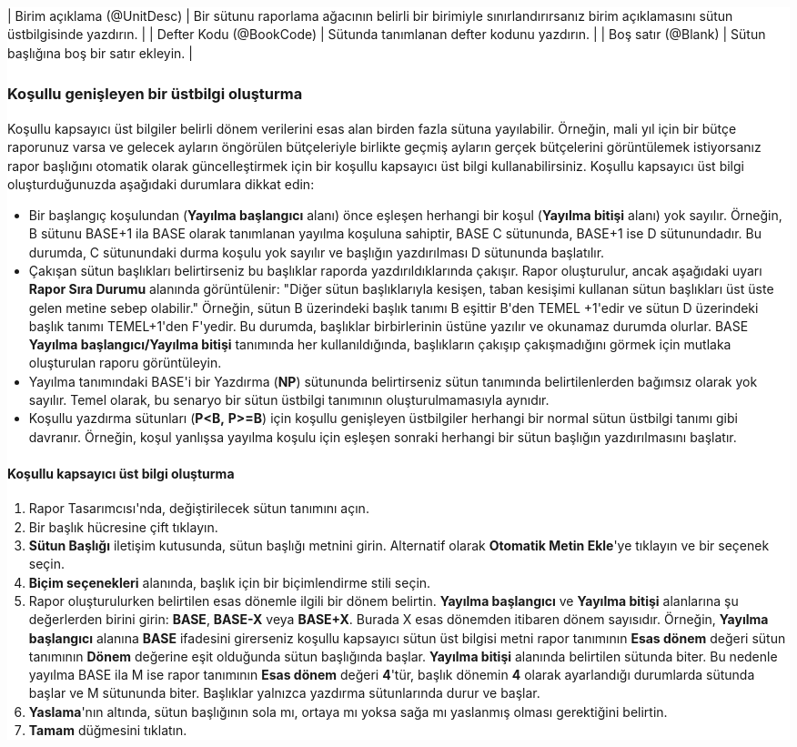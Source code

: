 |      Birim açıklama (@UnitDesc)       |                                                                                       Bir sütunu raporlama ağacının belirli bir birimiyle sınırlandırırsanız birim açıklamasını sütun üstbilgisinde yazdırın.                                                                                        |
|          Defter Kodu (@BookCode)          |                                                                                                                       Sütunda tanımlanan defter kodunu yazdırın.                                                                                                                       |
|           Boş satır (@Blank)           |                                                                                                                            Sütun başlığına boş bir satır ekleyin.                                                                                                                            |

### <a name="create-a-conditional-spanning-header"></a>Koşullu genişleyen bir üstbilgi oluşturma

Koşullu kapsayıcı üst bilgiler belirli dönem verilerini esas alan birden fazla sütuna yayılabilir. Örneğin, mali yıl için bir bütçe raporunuz varsa ve gelecek ayların öngörülen bütçeleriyle birlikte geçmiş ayların gerçek bütçelerini görüntülemek istiyorsanız rapor başlığını otomatik olarak güncelleştirmek için bir koşullu kapsayıcı üst bilgi kullanabilirsiniz. Koşullu kapsayıcı üst bilgi oluşturduğunuzda aşağıdaki durumlara dikkat edin:

-   Bir başlangıç koşulundan (**Yayılma başlangıcı** alanı) önce eşleşen herhangi bir koşul (**Yayılma bitişi** alanı) yok sayılır. Örneğin, B sütunu BASE+1 ila BASE olarak tanımlanan yayılma koşuluna sahiptir, BASE C sütununda, BASE+1 ise D sütunundadır. Bu durumda, C sütunundaki durma koşulu yok sayılır ve başlığın yazdırılması D sütununda başlatılır.
-   Çakışan sütun başlıkları belirtirseniz bu başlıklar raporda yazdırıldıklarında çakışır. Rapor oluşturulur, ancak aşağıdaki uyarı **Rapor Sıra Durumu** alanında görüntülenir: "Diğer sütun başlıklarıyla kesişen, taban kesişimi kullanan sütun başlıkları üst üste gelen metine sebep olabilir." Örneğin, sütun B üzerindeki başlık tanımı B eşittir B'den TEMEL +1'edir ve sütun D üzerindeki başlık tanımı TEMEL+1'den F'yedir. Bu durumda, başlıklar birbirlerinin üstüne yazılır ve okunamaz durumda olurlar. BASE **Yayılma başlangıcı/Yayılma bitişi** tanımında her kullanıldığında, başlıkların çakışıp çakışmadığını görmek için mutlaka oluşturulan raporu görüntüleyin.
-   Yayılma tanımındaki BASE'i bir Yazdırma (**NP**) sütununda belirtirseniz sütun tanımında belirtilenlerden bağımsız olarak yok sayılır. Temel olarak, bu senaryo bir sütun üstbilgi tanımının oluşturulmamasıyla aynıdır.
-   Koşullu yazdırma sütunları (**P&lt;B,** **P&gt;=B**) için koşullu genişleyen üstbilgiler herhangi bir normal sütun üstbilgi tanımı gibi davranır. Örneğin, koşul yanlışsa yayılma koşulu için eşleşen sonraki herhangi bir sütun başlığın yazdırılmasını başlatır.

#### <a name="create-a-conditional-spanning-header"></a>Koşullu kapsayıcı üst bilgi oluşturma

1.  Rapor Tasarımcısı'nda, değiştirilecek sütun tanımını açın.
2.  Bir başlık hücresine çift tıklayın.
3.  **Sütun Başlığı** iletişim kutusunda, sütun başlığı metnini girin. Alternatif olarak **Otomatik Metin Ekle**'ye tıklayın ve bir seçenek seçin.
4.   **Biçim seçenekleri** alanında, başlık için bir biçimlendirme stili seçin.
5.  Rapor oluşturulurken belirtilen esas dönemle ilgili bir dönem belirtin. **Yayılma başlangıcı** ve **Yayılma bitişi** alanlarına şu değerlerden birini girin: **BASE**, **BASE-X** veya **BASE+X**. Burada X esas dönemden itibaren dönem sayısıdır. Örneğin, **Yayılma başlangıcı** alanına **BASE** ifadesini girerseniz koşullu kapsayıcı sütun üst bilgisi metni rapor tanımının **Esas dönem** değeri sütun tanımının **Dönem** değerine eşit olduğunda sütun başlığında başlar. **Yayılma bitişi** alanında belirtilen sütunda biter. Bu nedenle yayılma BASE ila M ise rapor tanımının **Esas dönem** değeri **4**'tür, başlık dönemin **4** olarak ayarlandığı durumlarda sütunda başlar ve M sütununda biter. Başlıklar yalnızca yazdırma sütunlarında durur ve başlar.
6.  **Yaslama**'nın altında, sütun başlığının sola mı, ortaya mı yoksa sağa mı yaslanmış olması gerektiğini belirtin.
7.  **Tamam** düğmesini tıklatın.
